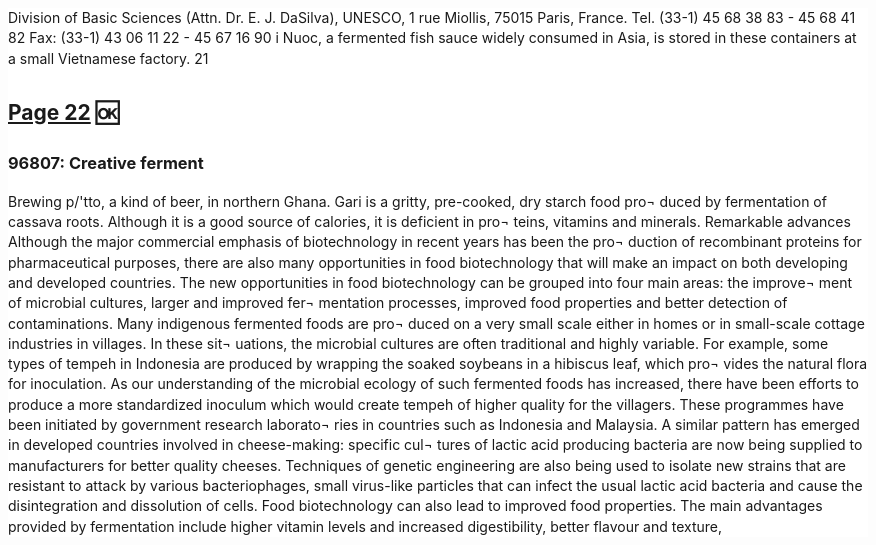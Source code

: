 Division of Basic Sciences (Attn. Dr. E. J. DaSilva),
UNESCO, 1 rue Miollis,
75015 Paris, France.
Tel. (33-1) 45 68 38 83 - 45 68 41 82
Fax: (33-1) 43 06 11 22 - 45 67 16 90
i
Nuoc, a fermented fish
sauce widely consumed
in Asia, is stored in these
containers at a small
Vietnamese factory.
21
## [Page 22](https://demo.humlab.umu.se/courier/096815engo.pdf#page=22) 🆗
### 96807: Creative ferment
Brewing p/'tto, a kind of
beer, in northern Ghana.
Gari is a gritty, pre-cooked, dry starch food pro¬
duced by fermentation of cassava roots. Although
it is a good source of calories, it is deficient in pro¬
teins, vitamins and minerals.
Remarkable advances
Although the major commercial emphasis of
biotechnology in recent years has been the pro¬
duction of recombinant proteins for pharmaceutical
purposes, there are also many opportunities in food
biotechnology that will make an impact on both
developing and developed countries.
The new opportunities in food biotechnology
can be grouped into four main areas: the improve¬
ment of microbial cultures, larger and improved fer¬
mentation processes, improved food properties
and better detection of contaminations.
Many indigenous fermented foods are pro¬
duced on a very small scale either in homes or in
small-scale cottage industries in villages. In these sit¬
uations, the microbial cultures are often traditional
and highly variable. For example, some types of
tempeh in Indonesia are produced by wrapping
the soaked soybeans in a hibiscus leaf, which pro¬
vides the natural flora for inoculation.
As our understanding of the microbial ecology
of such fermented foods has increased, there have
been efforts to produce a more standardized
inoculum which would create tempeh of higher
quality for the villagers. These programmes have
been initiated by government research laborato¬
ries in countries such as Indonesia and Malaysia.
A similar pattern has emerged in developed
countries involved in cheese-making: specific cul¬
tures of lactic acid producing bacteria are now
being supplied to manufacturers for better quality
cheeses. Techniques of genetic engineering are also
being used to isolate new strains that are resistant to
attack by various bacteriophages, small virus-like
particles that can infect the usual lactic acid bacteria
and cause the disintegration and dissolution of
cells.
Food biotechnology can also lead to improved
food properties. The main advantages provided by
fermentation include higher vitamin levels and
increased digestibility, better flavour and texture,